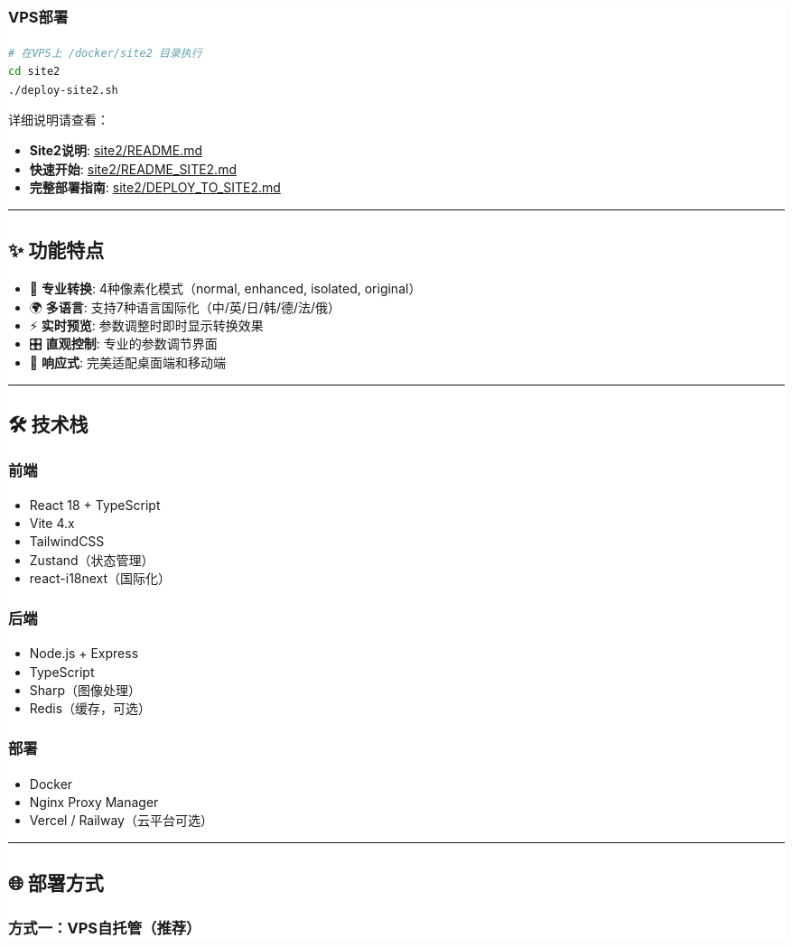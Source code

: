 ### VPS部署

```bash
# 在VPS上 /docker/site2 目录执行
cd site2
./deploy-site2.sh
```

详细说明请查看：
- **Site2说明**: [site2/README.md](site2/README.md)
- **快速开始**: [site2/README_SITE2.md](site2/README_SITE2.md)
- **完整部署指南**: [site2/DEPLOY_TO_SITE2.md](site2/DEPLOY_TO_SITE2.md)

---

## ✨ 功能特点

- 🎯 **专业转换**: 4种像素化模式（normal, enhanced, isolated, original）
- 🌍 **多语言**: 支持7种语言国际化（中/英/日/韩/德/法/俄）
- ⚡ **实时预览**: 参数调整时即时显示转换效果
- 🎛️ **直观控制**: 专业的参数调节界面
- 📱 **响应式**: 完美适配桌面端和移动端

---

## 🛠️ 技术栈

### 前端
- React 18 + TypeScript
- Vite 4.x
- TailwindCSS
- Zustand（状态管理）
- react-i18next（国际化）

### 后端
- Node.js + Express
- TypeScript
- Sharp（图像处理）
- Redis（缓存，可选）

### 部署
- Docker
- Nginx Proxy Manager
- Vercel / Railway（云平台可选）

---

## 🌐 部署方式

### 方式一：VPS自托管（推荐）
